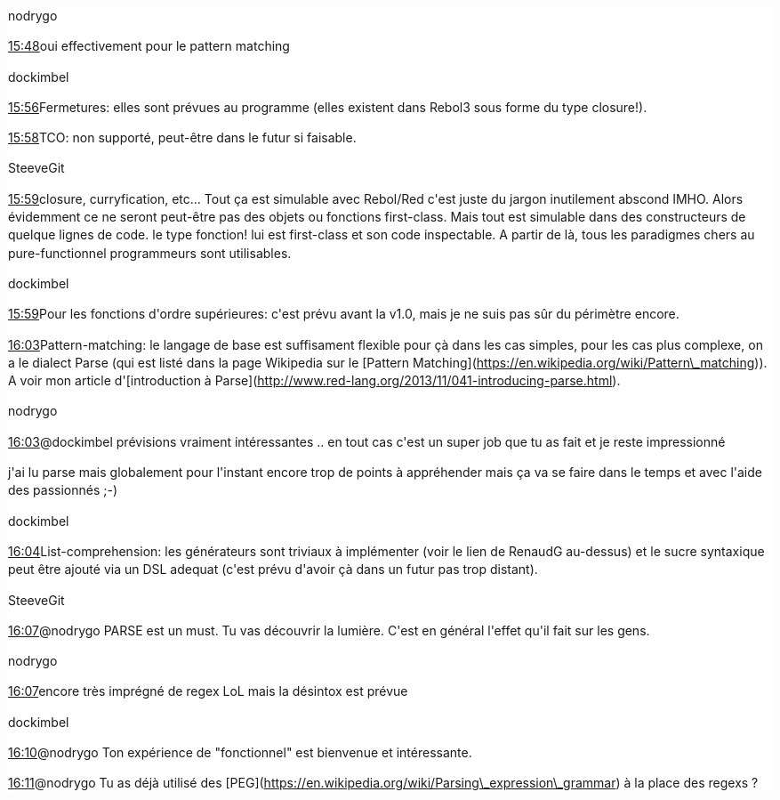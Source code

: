 nodrygo

[15:48](#msg56fe985576b6f9de194d441e)oui effectivement pour le pattern matching

dockimbel

[15:56](#msg56fe9a3654b9c4023d23e779)Fermetures: elles sont prévues au programme (elles existent dans Rebol3 sous forme du type closure!).

[15:58](#msg56fe9a8d54b9c4023d23e77c)TCO: non supporté, peut-être dans le futur si faisable.

SteeveGit

[15:59](#msg56fe9ae4d478c81e2cbc37d7)closure, curryfication, etc... Tout ça est simulable avec Rebol/Red c'est juste du jargon inutilement abscond IMHO. Alors évidemment ce ne seront peut-être pas des objets ou fonctions first-class. Mais tout est simulable dans des constructeurs de quelque lignes de code. le type fonction! lui est first-class et son code inspectable. A partir de là, tous les paradigmes chers au pure-functionnel programmeurs sont utilisables.

dockimbel

[15:59](#msg56fe9af4d087756f7c042c68)Pour les fonctions d'ordre supérieures: c'est prévu avant la v1.0, mais je ne suis pas sûr du périmètre encore.

[16:03](#msg56fe9bb9d087756f7c042c6c)Pattern-matching: le langage de base est suffisament flexible pour çà dans les cas simples, pour les cas plus complexe, on a le dialect Parse (qui est listé dans la page Wikipedia sur le \[Pattern Matching](https://en.wikipedia.org/wiki/Pattern\_matching)). A voir mon article d'\[introduction à Parse](http://www.red-lang.org/2013/11/041-introducing-parse.html).

nodrygo

[16:03](#msg56fe9be3bbffcc665fab4c84)@dockimbel prévisions vraiment intéressantes .. en tout cas c'est un super job que tu as fait et je reste impressionné

j'ai lu parse mais globalement pour l'instant encore trop de points à appréhender mais ça va se faire dans le temps et avec l'aide des passionnés ;-)

dockimbel

[16:04](#msg56fe9c191a1ccc164832ac5f)List-comprehension: les générateurs sont triviaux à implémenter (voir le lien de RenaudG au-dessus) et le sucre syntaxique peut être ajouté via un DSL adequat (c'est prévu d'avoir çà dans un futur pas trop distant).

SteeveGit

[16:07](#msg56fe9ca676b6f9de194d4593)@nodrygo PARSE est un must. Tu vas découvrir la lumière. C'est en général l'effet qu'il fait sur les gens.

nodrygo

[16:07](#msg56fe9cc476b6f9de194d45a8)encore très imprégné de regex LoL mais la désintox est prévue

dockimbel

[16:10](#msg56fe9d741a1ccc164832ac67)@nodrygo Ton expérience de "fonctionnel" est bienvenue et intéressante.

[16:11](#msg56fe9db854b9c4023d23e792)@nodrygo Tu as déjà utilisé des \[PEG](https://en.wikipedia.org/wiki/Parsing\_expression\_grammar) à la place des regexs ?
